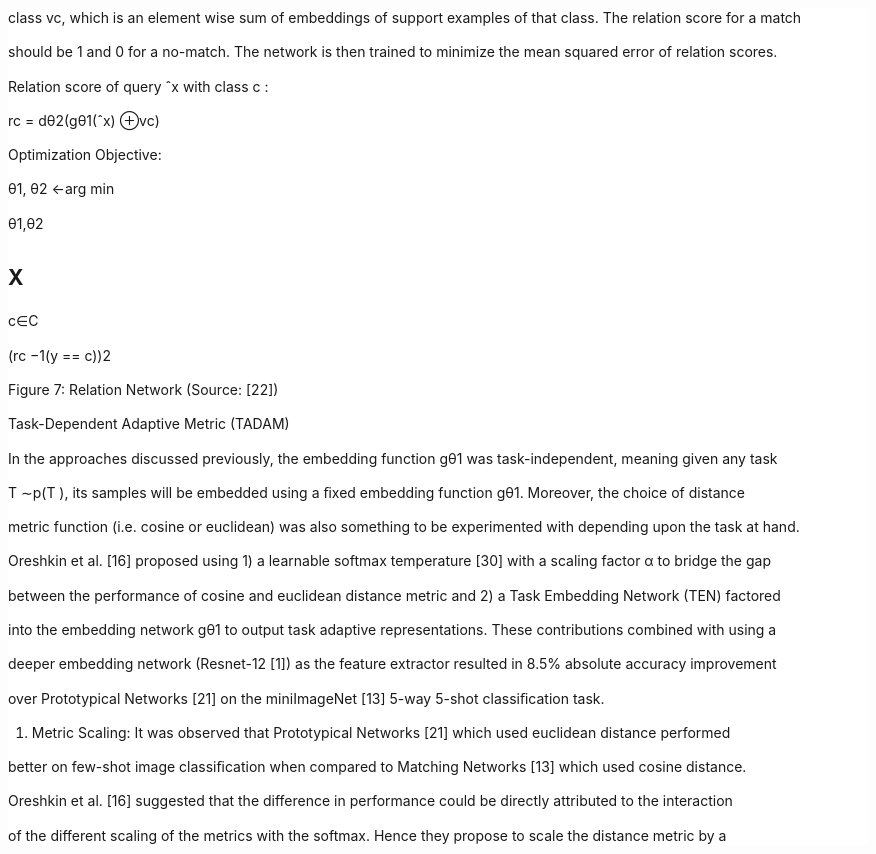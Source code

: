 class vc, which is an element wise sum of embeddings of support examples of that class. The relation score for a match

should be 1 and 0 for a no-match. The network is then trained to minimize the mean squared error of relation scores.

Relation score of query ˆx with class c :

rc = dθ2(gθ1(ˆx) ⊕vc)

Optimization Objective:

θ1, θ2 ←arg min

θ1,θ2

## X

c∈C

(rc −1(y == c))2

Figure 7: Relation Network (Source: [22])

Task-Dependent Adaptive Metric (TADAM)

In the approaches discussed previously, the embedding function gθ1 was task-independent, meaning given any task

T ∼p(T ), its samples will be embedded using a ﬁxed embedding function gθ1. Moreover, the choice of distance

metric function (i.e. cosine or euclidean) was also something to be experimented with depending upon the task at hand.

Oreshkin et al. [16] proposed using 1) a learnable softmax temperature [30] with a scaling factor α to bridge the gap

between the performance of cosine and euclidean distance metric and 2) a Task Embedding Network (TEN) factored

into the embedding network gθ1 to output task adaptive representations. These contributions combined with using a

deeper embedding network (Resnet-12 [1]) as the feature extractor resulted in 8.5% absolute accuracy improvement

over Prototypical Networks [21] on the miniImageNet [13] 5-way 5-shot classiﬁcation task.

1. Metric Scaling: It was observed that Prototypical Networks [21] which used euclidean distance performed

better on few-shot image classiﬁcation when compared to Matching Networks [13] which used cosine distance.

Oreshkin et al. [16] suggested that the difference in performance could be directly attributed to the interaction

of the different scaling of the metrics with the softmax. Hence they propose to scale the distance metric by a
